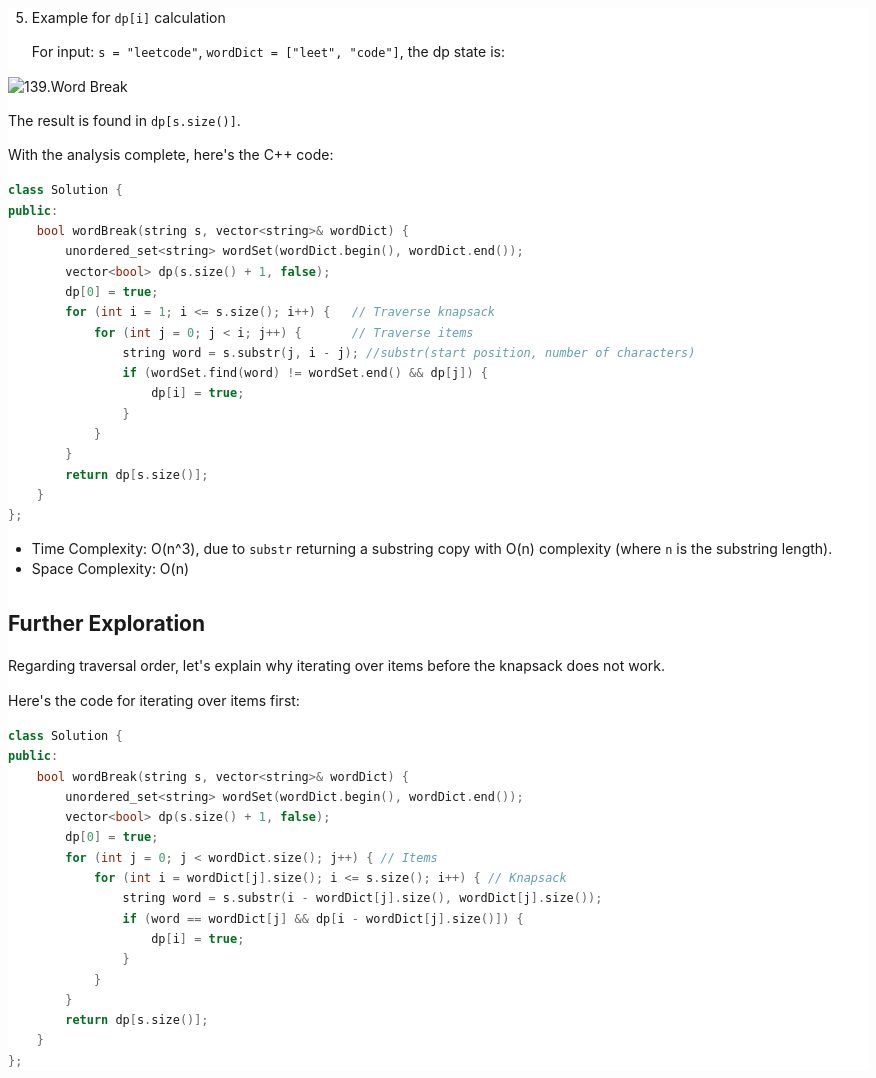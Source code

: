 5. Example for `dp[i]` calculation

   For input: `s = "leetcode"`, `wordDict = ["leet", "code"]`, the dp state is:

![139.Word Break](https://file1.kamacoder.com/i/algo/20210202162652727.jpg)

The result is found in `dp[s.size()]`.

With the analysis complete, here's the C++ code:

```CPP
class Solution {
public:
    bool wordBreak(string s, vector<string>& wordDict) {
        unordered_set<string> wordSet(wordDict.begin(), wordDict.end());
        vector<bool> dp(s.size() + 1, false);
        dp[0] = true;
        for (int i = 1; i <= s.size(); i++) {   // Traverse knapsack
            for (int j = 0; j < i; j++) {       // Traverse items
                string word = s.substr(j, i - j); //substr(start position, number of characters)
                if (wordSet.find(word) != wordSet.end() && dp[j]) {
                    dp[i] = true;
                }
            }
        }
        return dp[s.size()];
    }
};
```

- Time Complexity: O(n^3), due to `substr` returning a substring copy with O(n) complexity (where `n` is the substring length).
- Space Complexity: O(n)

## Further Exploration

Regarding traversal order, let's explain why iterating over items before the knapsack does not work.

Here's the code for iterating over items first:

```CPP
class Solution {
public:
    bool wordBreak(string s, vector<string>& wordDict) {
        unordered_set<string> wordSet(wordDict.begin(), wordDict.end());
        vector<bool> dp(s.size() + 1, false);
        dp[0] = true;
        for (int j = 0; j < wordDict.size(); j++) { // Items
            for (int i = wordDict[j].size(); i <= s.size(); i++) { // Knapsack
                string word = s.substr(i - wordDict[j].size(), wordDict[j].size());
                if (word == wordDict[j] && dp[i - wordDict[j].size()]) {
                    dp[i] = true;
                }
            }
        }
        return dp[s.size()];
    }
};
```
